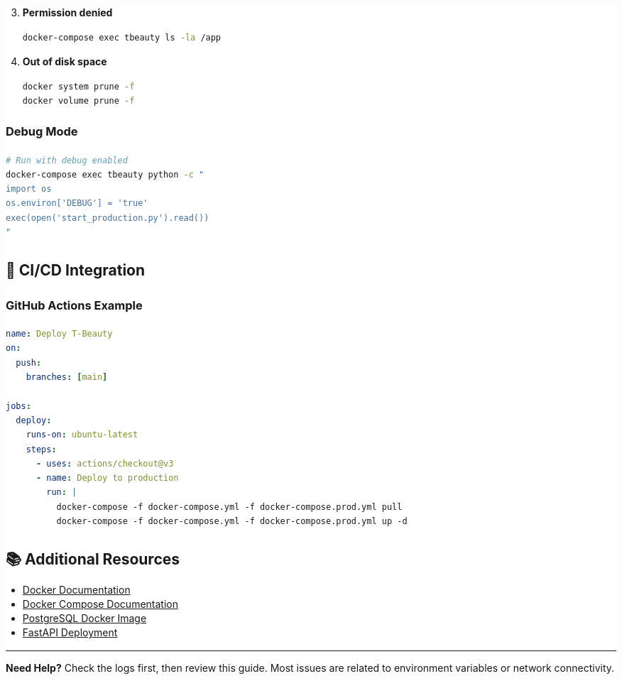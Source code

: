 3. **Permission denied**
   ```bash
   docker-compose exec tbeauty ls -la /app
   ```

4. **Out of disk space**
   ```bash
   docker system prune -f
   docker volume prune -f
   ```

### Debug Mode

```bash
# Run with debug enabled
docker-compose exec tbeauty python -c "
import os
os.environ['DEBUG'] = 'true'
exec(open('start_production.py').read())
"
```

## 🔄 CI/CD Integration

### GitHub Actions Example

```yaml
name: Deploy T-Beauty
on:
  push:
    branches: [main]

jobs:
  deploy:
    runs-on: ubuntu-latest
    steps:
      - uses: actions/checkout@v3
      - name: Deploy to production
        run: |
          docker-compose -f docker-compose.yml -f docker-compose.prod.yml pull
          docker-compose -f docker-compose.yml -f docker-compose.prod.yml up -d
```

## 📚 Additional Resources

- [Docker Documentation](https://docs.docker.com/)
- [Docker Compose Documentation](https://docs.docker.com/compose/)
- [PostgreSQL Docker Image](https://hub.docker.com/_/postgres)
- [FastAPI Deployment](https://fastapi.tiangolo.com/deployment/)

---

**Need Help?** Check the logs first, then review this guide. Most issues are related to environment variables or network connectivity.